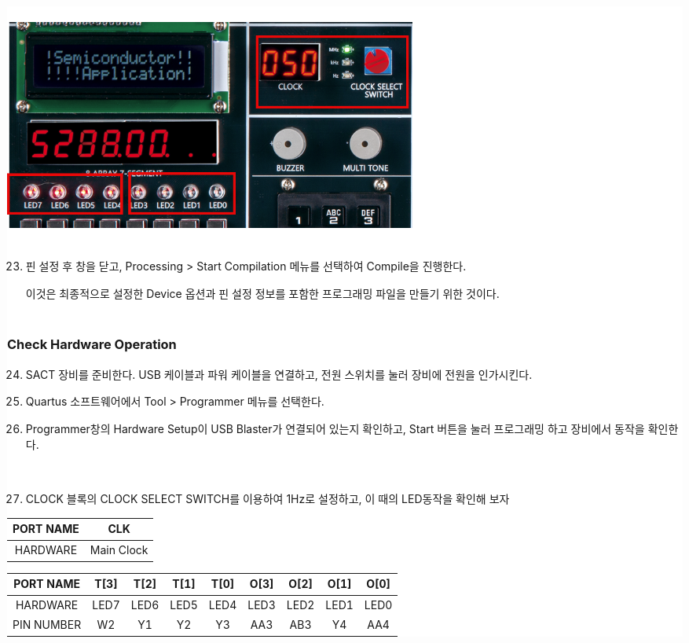 <br>

<img src="./pds/sact-cnt.png" alt="scmp4_t-cmp4_" style="width: 60%;">
<br>
<br>

23. 핀 설정 후 창을 닫고, Processing > Start Compilation 메뉴를 선택하여 Compile을 진행한다. 

    이것은 최종적으로 설정한 Device 옵션과 핀 설정 정보를 포함한 프로그래밍 파일을 만들기 위한 것이다. 
<br><br>
    
### **Check Hardware Operation**

24. SACT 장비를 준비한다. USB 케이블과 파워 케이블을 연결하고, 전원 스위치를 눌러 장비에 전원을 인가시킨다. 

25. Quartus 소프트웨어에서 Tool > Programmer 메뉴를 선택한다.

26. Programmer창의 Hardware Setup이 USB Blaster가 연결되어 있는지 확인하고, Start 버튼을 눌러 프로그래밍 하고 장비에서 동작을 확인한다. 

<br>

27. CLOCK 블록의  CLOCK SELECT SWITCH를 이용하여 1Hz로 설정하고, 이 때의 LED동작을 확인해 보자


|PORT NAME|CLK|
|:-:|:-:|
|HARDWARE|Main Clock|

|PORT NAME|T[3]|T[2]|T[1]|T[0]|O[3]|O[2]|O[1]|O[0]
|:-:|:-:|:-:|:-:|:-:|:-:|:-:|:-:|:-:|
|HARDWARE|LED7|LED6|LED5|LED4|LED3|LED2|LED1|LED0|
|PIN NUMBER|W2|Y1|Y2|Y3|AA3|AB3|Y4|AA4|
